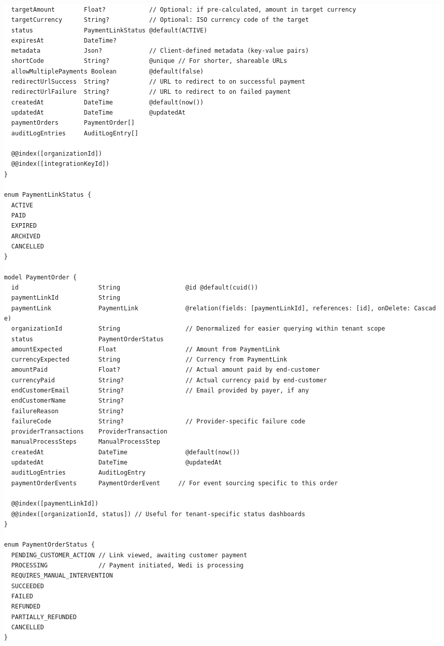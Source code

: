 ```prisma
  targetAmount        Float?            // Optional: if pre-calculated, amount in target currency
  targetCurrency      String?           // Optional: ISO currency code of the target
  status              PaymentLinkStatus @default(ACTIVE)
  expiresAt           DateTime?
  metadata            Json?             // Client-defined metadata (key-value pairs)
  shortCode           String?           @unique // For shorter, shareable URLs
  allowMultiplePayments Boolean         @default(false)
  redirectUrlSuccess  String?           // URL to redirect to on successful payment
  redirectUrlFailure  String?           // URL to redirect to on failed payment
  createdAt           DateTime          @default(now())
  updatedAt           DateTime          @updatedAt
  paymentOrders       PaymentOrder[]
  auditLogEntries     AuditLogEntry[]

  @@index([organizationId])
  @@index([integrationKeyId])
}

enum PaymentLinkStatus {
  ACTIVE
  PAID
  EXPIRED
  ARCHIVED
  CANCELLED
}

model PaymentOrder {
  id                      String                  @id @default(cuid())
  paymentLinkId           String
  paymentLink             PaymentLink             @relation(fields: [paymentLinkId], references: [id], onDelete: Cascade)
  organizationId          String                  // Denormalized for easier querying within tenant scope
  status                  PaymentOrderStatus
  amountExpected          Float                   // Amount from PaymentLink
  currencyExpected        String                  // Currency from PaymentLink
  amountPaid              Float?                  // Actual amount paid by end-customer
  currencyPaid            String?                 // Actual currency paid by end-customer
  endCustomerEmail        String?                 // Email provided by payer, if any
  endCustomerName         String?
  failureReason           String?
  failureCode             String?                 // Provider-specific failure code
  providerTransactions    ProviderTransaction
  manualProcessSteps      ManualProcessStep
  createdAt               DateTime                @default(now())
  updatedAt               DateTime                @updatedAt
  auditLogEntries         AuditLogEntry
  paymentOrderEvents      PaymentOrderEvent     // For event sourcing specific to this order

  @@index([paymentLinkId])
  @@index([organizationId, status]) // Useful for tenant-specific status dashboards
}

enum PaymentOrderStatus {
  PENDING_CUSTOMER_ACTION // Link viewed, awaiting customer payment
  PROCESSING              // Payment initiated, Wedi is processing
  REQUIRES_MANUAL_INTERVENTION
  SUCCEEDED
  FAILED
  REFUNDED
  PARTIALLY_REFUNDED
  CANCELLED
}
```